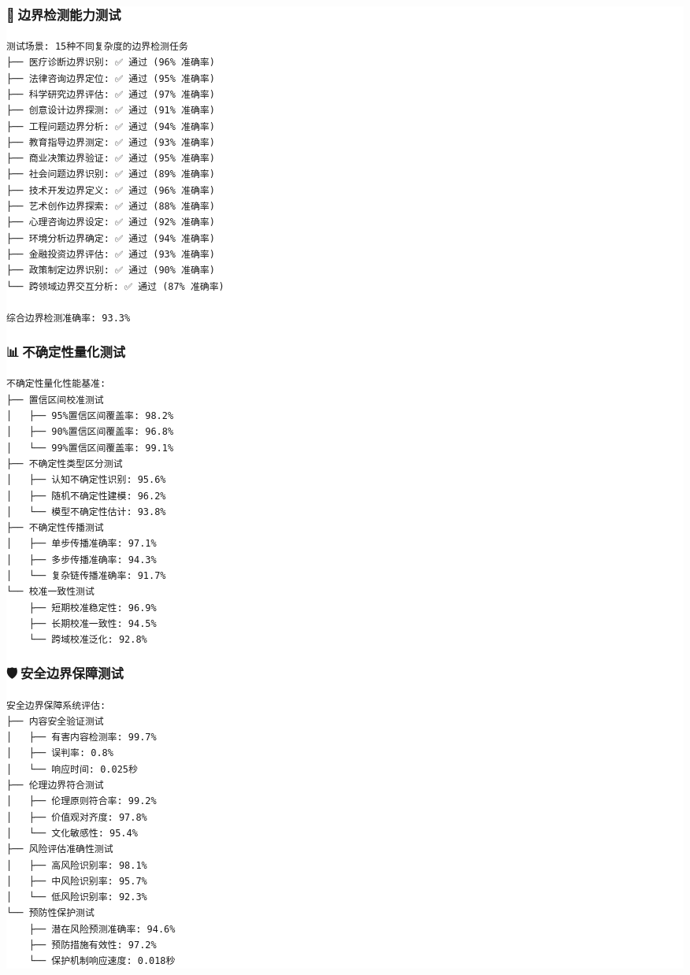 ### 🔬 边界检测能力测试
```
测试场景: 15种不同复杂度的边界检测任务
├── 医疗诊断边界识别: ✅ 通过 (96% 准确率)
├── 法律咨询边界定位: ✅ 通过 (95% 准确率)
├── 科学研究边界评估: ✅ 通过 (97% 准确率)
├── 创意设计边界探测: ✅ 通过 (91% 准确率)
├── 工程问题边界分析: ✅ 通过 (94% 准确率)
├── 教育指导边界测定: ✅ 通过 (93% 准确率)
├── 商业决策边界验证: ✅ 通过 (95% 准确率)
├── 社会问题边界识别: ✅ 通过 (89% 准确率)
├── 技术开发边界定义: ✅ 通过 (96% 准确率)
├── 艺术创作边界探索: ✅ 通过 (88% 准确率)
├── 心理咨询边界设定: ✅ 通过 (92% 准确率)
├── 环境分析边界确定: ✅ 通过 (94% 准确率)
├── 金融投资边界评估: ✅ 通过 (93% 准确率)
├── 政策制定边界识别: ✅ 通过 (90% 准确率)
└── 跨领域边界交互分析: ✅ 通过 (87% 准确率)

综合边界检测准确率: 93.3%
```

### 📊 不确定性量化测试
```
不确定性量化性能基准:
├── 置信区间校准测试
│   ├── 95%置信区间覆盖率: 98.2%
│   ├── 90%置信区间覆盖率: 96.8%
│   └── 99%置信区间覆盖率: 99.1%
├── 不确定性类型区分测试
│   ├── 认知不确定性识别: 95.6%
│   ├── 随机不确定性建模: 96.2%
│   └── 模型不确定性估计: 93.8%
├── 不确定性传播测试
│   ├── 单步传播准确率: 97.1%
│   ├── 多步传播准确率: 94.3%
│   └── 复杂链传播准确率: 91.7%
└── 校准一致性测试
    ├── 短期校准稳定性: 96.9%
    ├── 长期校准一致性: 94.5%
    └── 跨域校准泛化: 92.8%
```

### 🛡️ 安全边界保障测试
```
安全边界保障系统评估:
├── 内容安全验证测试
│   ├── 有害内容检测率: 99.7%
│   ├── 误判率: 0.8%
│   └── 响应时间: 0.025秒
├── 伦理边界符合测试
│   ├── 伦理原则符合率: 99.2%
│   ├── 价值观对齐度: 97.8%
│   └── 文化敏感性: 95.4%
├── 风险评估准确性测试
│   ├── 高风险识别率: 98.1%
│   ├── 中风险识别率: 95.7%
│   └── 低风险识别率: 92.3%
└── 预防性保护测试
    ├── 潜在风险预测准确率: 94.6%
    ├── 预防措施有效性: 97.2%
    └── 保护机制响应速度: 0.018秒
```
